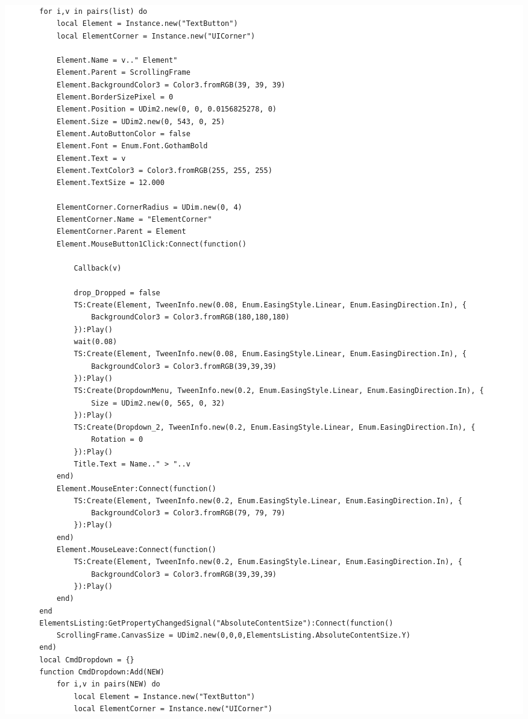 			for i,v in pairs(list) do
				local Element = Instance.new("TextButton")
				local ElementCorner = Instance.new("UICorner")

				Element.Name = v.." Element"
				Element.Parent = ScrollingFrame
				Element.BackgroundColor3 = Color3.fromRGB(39, 39, 39)
				Element.BorderSizePixel = 0
				Element.Position = UDim2.new(0, 0, 0.0156825278, 0)
				Element.Size = UDim2.new(0, 543, 0, 25)
				Element.AutoButtonColor = false
				Element.Font = Enum.Font.GothamBold
				Element.Text = v
				Element.TextColor3 = Color3.fromRGB(255, 255, 255)
				Element.TextSize = 12.000

				ElementCorner.CornerRadius = UDim.new(0, 4)
				ElementCorner.Name = "ElementCorner"
				ElementCorner.Parent = Element
				Element.MouseButton1Click:Connect(function()

					Callback(v)

					drop_Dropped = false
					TS:Create(Element, TweenInfo.new(0.08, Enum.EasingStyle.Linear, Enum.EasingDirection.In), {
						BackgroundColor3 = Color3.fromRGB(180,180,180)
					}):Play()  
					wait(0.08)
					TS:Create(Element, TweenInfo.new(0.08, Enum.EasingStyle.Linear, Enum.EasingDirection.In), {
						BackgroundColor3 = Color3.fromRGB(39,39,39)
					}):Play()  
					TS:Create(DropdownMenu, TweenInfo.new(0.2, Enum.EasingStyle.Linear, Enum.EasingDirection.In), {
						Size = UDim2.new(0, 565, 0, 32)
					}):Play()          
					TS:Create(Dropdown_2, TweenInfo.new(0.2, Enum.EasingStyle.Linear, Enum.EasingDirection.In), {
						Rotation = 0
					}):Play()  
					Title.Text = Name.." > "..v
				end)
				Element.MouseEnter:Connect(function()
					TS:Create(Element, TweenInfo.new(0.2, Enum.EasingStyle.Linear, Enum.EasingDirection.In), {
						BackgroundColor3 = Color3.fromRGB(79, 79, 79)
					}):Play()  
				end)
				Element.MouseLeave:Connect(function()
					TS:Create(Element, TweenInfo.new(0.2, Enum.EasingStyle.Linear, Enum.EasingDirection.In), {
						BackgroundColor3 = Color3.fromRGB(39,39,39)
					}):Play()  
				end)
			end
			ElementsListing:GetPropertyChangedSignal("AbsoluteContentSize"):Connect(function()
				ScrollingFrame.CanvasSize = UDim2.new(0,0,0,ElementsListing.AbsoluteContentSize.Y) 
			end)
			local CmdDropdown = {}
			function CmdDropdown:Add(NEW)
				for i,v in pairs(NEW) do
					local Element = Instance.new("TextButton")
					local ElementCorner = Instance.new("UICorner")

